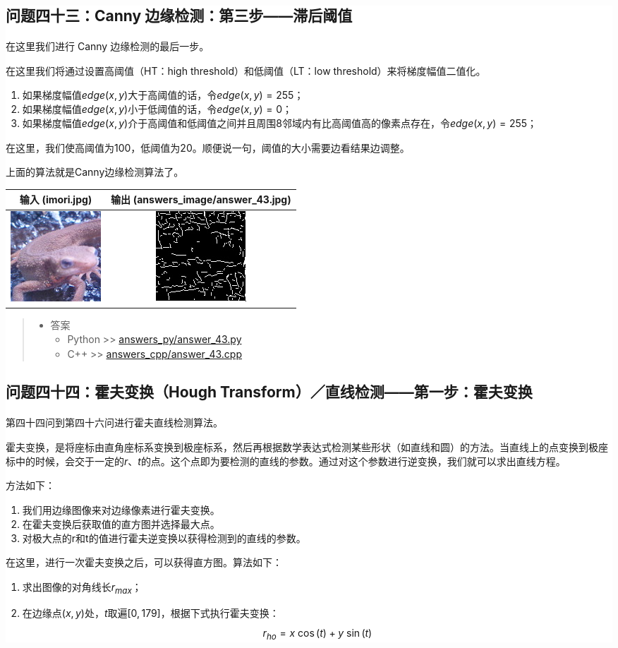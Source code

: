 ## 问题四十三：Canny 边缘检测：第三步——滞后阈值

在这里我们进行 Canny 边缘检测的最后一步。

[^TODO]: 这里原文中英文有错误

在这里我们将通过设置高阈值（HT：high threshold）和低阈值（LT：low threshold）来将梯度幅值二值化。

1. 如果梯度幅值$edge(x,y)$大于高阈值的话，令$edge(x,y)=255$；
2. 如果梯度幅值$edge(x,y)$小于低阈值的话，令$edge(x,y)=0$；
3. 如果梯度幅值$edge(x,y)$介于高阈值和低阈值之间并且周围8邻域内有比高阈值高的像素点存在，令$edge(x,y)=255$；

在这里，我们使高阈值为100，低阈值为20。顺便说一句，阈值的大小需要边看结果边调整。

上面的算法就是Canny边缘检测算法了。

| 输入 (imori.jpg) | 输出 (answers_image/answer_43.jpg) |
| :--------------: | :--------------------------------: |
|  ![](imori.jpg)  |  ![](answers_image/answer_43.jpg)  |

> - 答案 
>   - Python >> [answers_py/answer_43.py](answers_py/answer_43.py)
>   - C++ >> [answers_cpp/answer_43.cpp](answers_cpp/answer_43.cpp)

## 问题四十四：霍夫变换（Hough Transform）／直线检测——第一步：霍夫变换

第四十四问到第四十六问进行霍夫直线检测算法。

霍夫变换，是将座标由直角座标系变换到极座标系，然后再根据数学表达式检测某些形状（如直线和圆）的方法。当直线上的点变换到极座标中的时候，会交于一定的$r$、$t$的点。这个点即为要检测的直线的参数。通过对这个参数进行逆变换，我们就可以求出直线方程。

方法如下：

1. 我们用边缘图像来对边缘像素进行霍夫变换。
2. 在霍夫变换后获取值的直方图并选择最大点。
3. 对极大点的r和t的值进行霍夫逆变换以获得检测到的直线的参数。

在这里，进行一次霍夫变换之后，可以获得直方图。算法如下：

1. 求出图像的对角线长$r_{max}$；

2. 在边缘点$(x,y)$处，$t$取遍$[0,179]$，根据下式执行霍夫变换：
   $$
   r_{ho}=x\  \cos(t)+y\  \sin(t)
   $$
